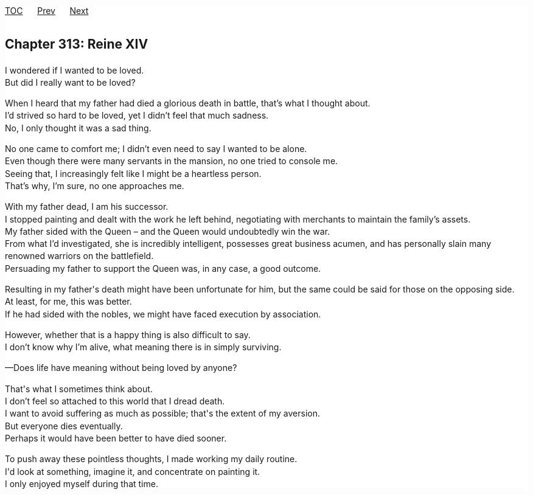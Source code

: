[TOC](../readme.md)&nbsp;&nbsp;&nbsp;&nbsp;&nbsp;&nbsp;[Prev](Section0002.md)&nbsp;&nbsp;&nbsp;&nbsp;&nbsp;&nbsp;[Next](Section0004.md)



## Chapter 313: Reine XIV

I wondered if I wanted to be loved.  
But did I really want to be loved?  
  
When I heard that my father had died a glorious death in battle, that’s
what I thought about.  
I’d strived so hard to be loved, yet I didn’t feel that much sadness.  
No, I only thought it was a sad thing.  
  
No one came to comfort me; I didn’t even need to say I wanted to be
alone.  
Even though there were many servants in the mansion, no one tried to
console me.  
Seeing that, I increasingly felt like I might be a heartless person.  
That’s why, I’m sure, no one approaches me.  
  
With my father dead, I am his successor.  
I stopped painting and dealt with the work he left behind, negotiating
with merchants to maintain the family’s assets.  
My father sided with the Queen – and the Queen would undoubtedly win the
war.  
From what I’d investigated, she is incredibly intelligent, possesses
great business acumen, and has personally slain many renowned warriors
on the battlefield.  
Persuading my father to support the Queen was, in any case, a good
outcome.  
  
Resulting in my father's death might have been unfortunate for him, but
the same could be said for those on the opposing side.  
At least, for me, this was better.  
If he had sided with the nobles, we might have faced execution by
association.  
  
However, whether that is a happy thing is also difficult to say.  
I don’t know why I’m alive, what meaning there is in simply surviving.  
  
—Does life have meaning without being loved by anyone?  
  
That's what I sometimes think about.  
I don’t feel so attached to this world that I dread death.  
I want to avoid suffering as much as possible; that's the extent of my
aversion.  
But everyone dies eventually.  
Perhaps it would have been better to have died sooner.  
  
To push away these pointless thoughts, I made working my daily
routine.  
I'd look at something, imagine it, and concentrate on painting it.  
I only enjoyed myself during that time.  
  